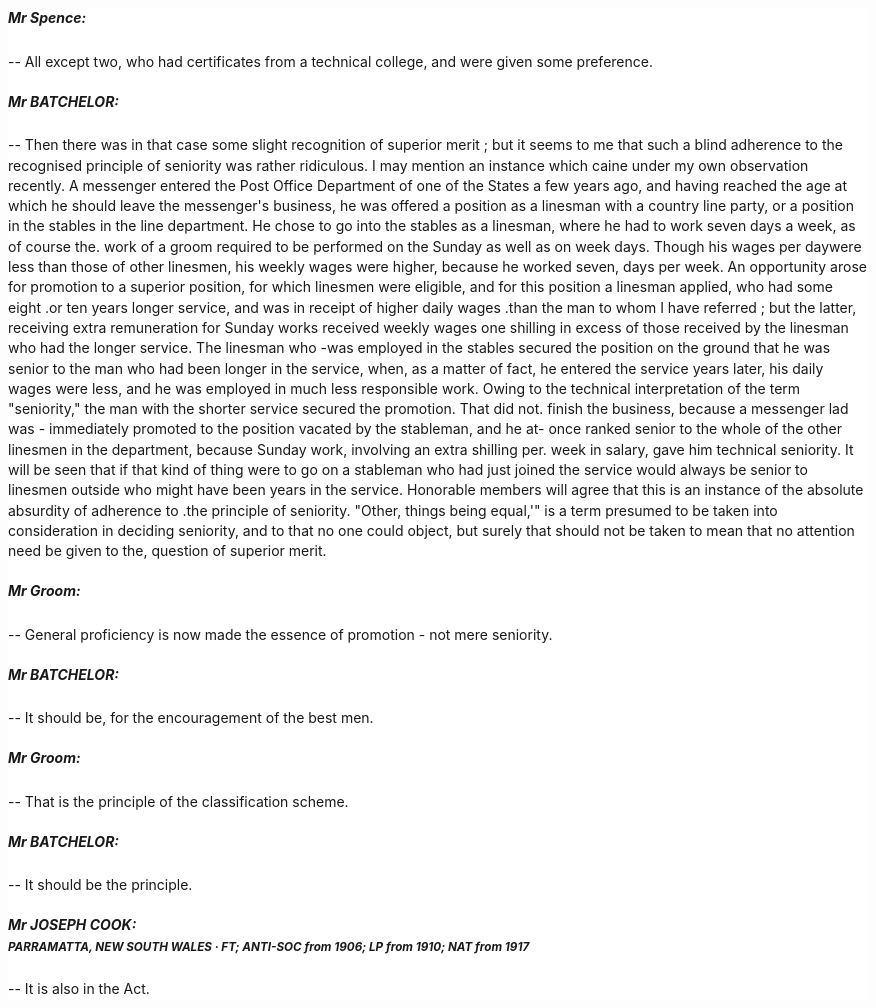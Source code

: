 ##### Mr Spence:

--  All except two, who had certificates from a technical college, and were given some preference. 

##### Mr BATCHELOR:

-- Then there was in that case some slight recognition of superior merit ; but it seems to me that such a blind adherence to the recognised principle of seniority was rather ridiculous. I may mention an instance which caine under my own observation recently. A messenger entered the Post Office Department of one of the States a few years ago, and having reached the age at which he should leave the messenger's business, he was offered a position as a linesman with a country line party, or a position in the stables in the line department. He chose to go into the stables as a linesman, where he had to work seven days a week, as of course the. work of a groom required to be performed on the Sunday as well as on week days. Though his wages per daywere less than those of other linesmen, his weekly wages were higher, because he worked seven, days per week. An opportunity arose for promotion to a superior position, for which linesmen were eligible, and for this position a linesman applied, who had some eight .or ten years longer service, and was in receipt of higher daily wages .than the man to whom I have referred ; but the latter,  receiving extra remuneration for Sunday works received weekly wages one shilling in excess of those received by the linesman who had the longer service. The linesman who -was employed in the stables secured the position on the ground that he was senior to the man who had been longer in the service, when, as a matter of fact, he entered the service years later, his daily wages were less, and he was employed in much less responsible work. Owing to the technical interpretation of the term "seniority," the man with the shorter service secured the promotion. That did not. finish the business, because a messenger lad was - immediately promoted to the position vacated by the stableman, and he at- once ranked senior to the whole of the other linesmen in the department, because Sunday work, involving an extra shilling per. week in salary, gave him technical seniority. It will be seen that if that kind of thing were to go on a stableman who had just joined the service would always be senior to linesmen outside who might have been years in the service. Honorable members will agree that this is an instance of the absolute absurdity of adherence to .the principle of seniority. "Other, things being equal,'" is a term presumed to be taken into consideration in deciding seniority, and to that no one could object, but surely that should not be taken to mean that no attention need be given to the, question of superior merit. 

##### Mr Groom:

-- General proficiency is now made the essence of  promotion - not mere seniority. 

##### Mr BATCHELOR:

-- It should be, for the encouragement of the best men. 

##### Mr Groom:

-- That is the principle of the classification scheme. 

##### Mr BATCHELOR:

-- It should be the principle. 

##### Mr JOSEPH COOK:<br><small class="text-muted">PARRAMATTA, NEW SOUTH WALES &middot; FT; ANTI-SOC from 1906; LP from 1910; NAT from 1917</small>

-- It is also in the Act. 
